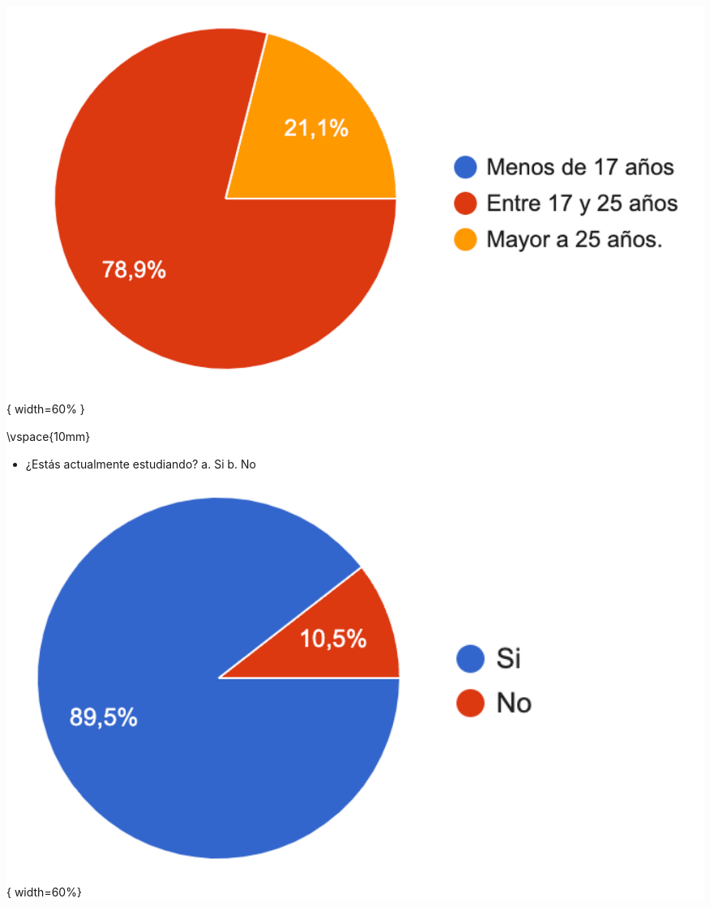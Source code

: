 ![](img/años.png){ width=60% }

\vspace{10mm}

- ¿Estás actualmente estudiando?
  a. Si
  b. No
  
![](img/estudiando.png){ width=60%}
